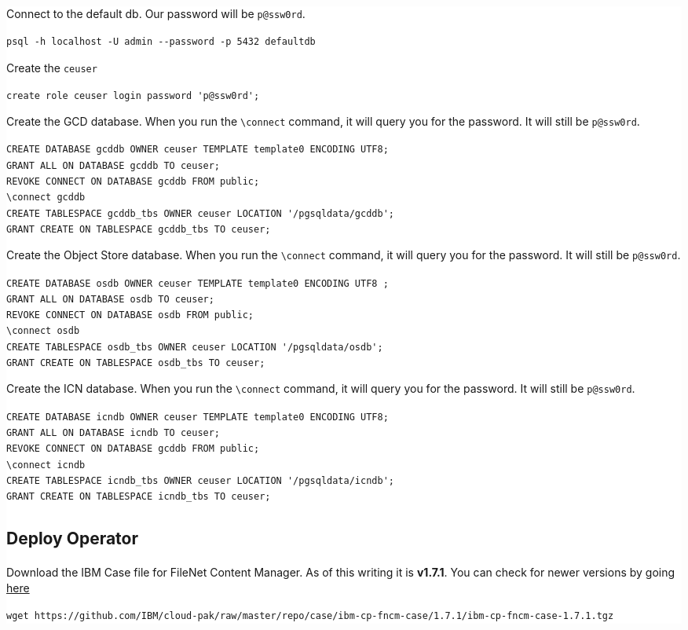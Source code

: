 Connect to the default db. Our password will be `p@ssw0rd`.

```tsx
psql -h localhost -U admin --password -p 5432 defaultdb
```

Create the `ceuser`

```tsx
create role ceuser login password 'p@ssw0rd';
```

Create the GCD database. When you run the `\connect` command, it will query you for the password. It will still be `p@ssw0rd`.

```tsx
CREATE DATABASE gcddb OWNER ceuser TEMPLATE template0 ENCODING UTF8;
GRANT ALL ON DATABASE gcddb TO ceuser;
REVOKE CONNECT ON DATABASE gcddb FROM public;
\connect gcddb
CREATE TABLESPACE gcddb_tbs OWNER ceuser LOCATION '/pgsqldata/gcddb';
GRANT CREATE ON TABLESPACE gcddb_tbs TO ceuser;
```

Create the Object Store database. When you run the `\connect` command, it will query you for the password. It will still be `p@ssw0rd`.

```tsx
CREATE DATABASE osdb OWNER ceuser TEMPLATE template0 ENCODING UTF8 ;
GRANT ALL ON DATABASE osdb TO ceuser;
REVOKE CONNECT ON DATABASE osdb FROM public;
\connect osdb
CREATE TABLESPACE osdb_tbs OWNER ceuser LOCATION '/pgsqldata/osdb';
GRANT CREATE ON TABLESPACE osdb_tbs TO ceuser;
```

Create the ICN database. When you run the `\connect` command, it will query you for the password. It will still be `p@ssw0rd`.

```tsx
CREATE DATABASE icndb OWNER ceuser TEMPLATE template0 ENCODING UTF8;
GRANT ALL ON DATABASE icndb TO ceuser;
REVOKE CONNECT ON DATABASE gcddb FROM public;
\connect icndb
CREATE TABLESPACE icndb_tbs OWNER ceuser LOCATION '/pgsqldata/icndb';
GRANT CREATE ON TABLESPACE icndb_tbs TO ceuser;
```

## Deploy Operator

Download the IBM Case file for FileNet Content Manager. As of this writing it is **v1.7.1**. You can check for newer versions by going [here](https://github.com/IBM/cloud-pak/tree/master/repo/case/ibm-cp-fncm-case)

```
wget https://github.com/IBM/cloud-pak/raw/master/repo/case/ibm-cp-fncm-case/1.7.1/ibm-cp-fncm-case-1.7.1.tgz
```
